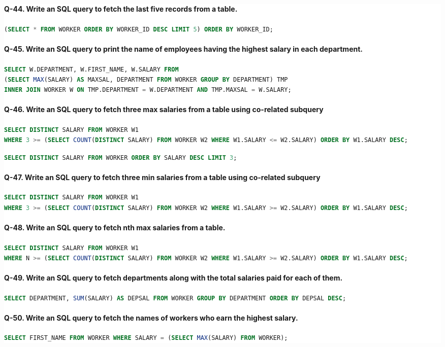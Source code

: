 #### Q-44. Write an SQL query to fetch the last five records from a table.
```sql
(SELECT * FROM WORKER ORDER BY WORKER_ID DESC LIMIT 5) ORDER BY WORKER_ID;
``` 
#### Q-45. Write an SQL query to print the name of employees having the highest salary in each department.
```sql
SELECT W.DEPARTMENT, W.FIRST_NAME, W.SALARY FROM 
(SELECT MAX(SALARY) AS MAXSAL, DEPARTMENT FROM WORKER GROUP BY DEPARTMENT) TMP
INNER JOIN WORKER W ON TMP.DEPARTMENT = W.DEPARTMENT AND TMP.MAXSAL = W.SALARY;
``` 
#### Q-46. Write an SQL query to fetch three max salaries from a table using co-related subquery
```sql
SELECT DISTINCT SALARY FROM WORKER W1
WHERE 3 >= (SELECT COUNT(DISTINCT SALARY) FROM WORKER W2 WHERE W1.SALARY <= W2.SALARY) ORDER BY W1.SALARY DESC;
```
```sql
SELECT DISTINCT SALARY FROM WORKER ORDER BY SALARY DESC LIMIT 3;

``` 
#### Q-47. Write an SQL query to fetch three min salaries from a table using co-related subquery
```sql
SELECT DISTINCT SALARY FROM WORKER W1
WHERE 3 >= (SELECT COUNT(DISTINCT SALARY) FROM WORKER W2 WHERE W1.SALARY >= W2.SALARY) ORDER BY W1.SALARY DESC;

``` 
#### Q-48. Write an SQL query to fetch nth max salaries from a table.
```sql
SELECT DISTINCT SALARY FROM WORKER W1
WHERE N >= (SELECT COUNT(DISTINCT SALARY) FROM WORKER W2 WHERE W1.SALARY >= W2.SALARY) ORDER BY W1.SALARY DESC;

``` 
#### Q-49. Write an SQL query to fetch departments along with the total salaries paid for each of them.
```sql
SELECT DEPARTMENT, SUM(SALARY) AS DEPSAL FROM WORKER GROUP BY DEPARTMENT ORDER BY DEPSAL DESC;

``` 
#### Q-50. Write an SQL query to fetch the names of workers who earn the highest salary.
```sql
SELECT FIRST_NAME FROM WORKER WHERE SALARY = (SELECT MAX(SALARY) FROM WORKER);